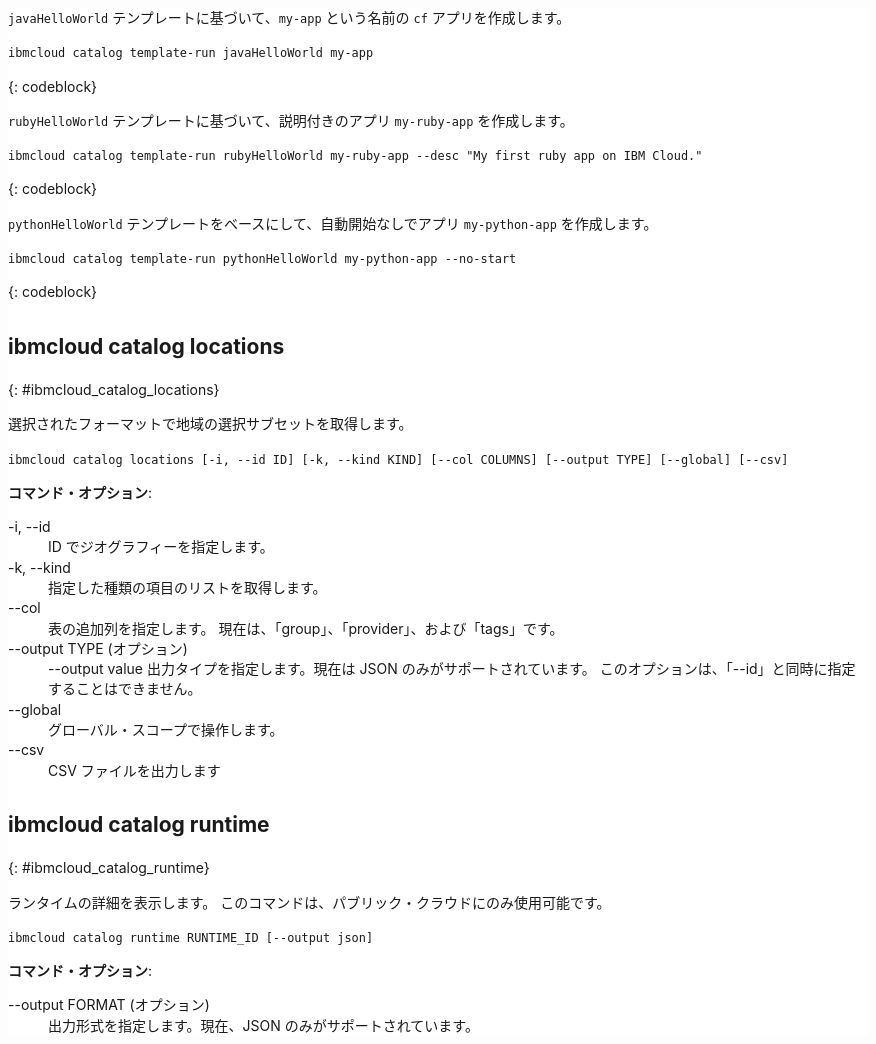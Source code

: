 `javaHelloWorld` テンプレートに基づいて、`my-app` という名前の `cf` アプリを作成します。
```
ibmcloud catalog template-run javaHelloWorld my-app
```
{: codeblock}

`rubyHelloWorld` テンプレートに基づいて、説明付きのアプリ `my-ruby-app` を作成します。
```
ibmcloud catalog template-run rubyHelloWorld my-ruby-app --desc "My first ruby app on IBM Cloud."
```
{: codeblock}

`pythonHelloWorld` テンプレートをベースにして、自動開始なしでアプリ `my-python-app` を作成します。
```
ibmcloud catalog template-run pythonHelloWorld my-python-app --no-start
```
{: codeblock}

## ibmcloud catalog locations
{: #ibmcloud_catalog_locations}

選択されたフォーマットで地域の選択サブセットを取得します。
```
ibmcloud catalog locations [-i, --id ID] [-k, --kind KIND] [--col COLUMNS] [--output TYPE] [--global] [--csv]
```

<strong>コマンド・オプション</strong>:

<dl>
  <dt>-i, --id</dt>
  <dd>ID でジオグラフィーを指定します。</dd>
  <dt>-k, --kind</dt>
  <dd>指定した種類の項目のリストを取得します。</dd>
  <dt>--col</dt>
  <dd>表の追加列を指定します。 現在は、「group」、「provider」、および「tags」です。</dd>
  <dt>--output TYPE (オプション)</dt>
  <dd>--output value  出力タイプを指定します。現在は JSON のみがサポートされています。 このオプションは、「--id」と同時に指定することはできません。</dd>
  <dt>--global</dt>
  <dd>グローバル・スコープで操作します。</dd>
  <dt>--csv</dt>
  <dd>CSV ファイルを出力します</dd>
</dl>

## ibmcloud catalog runtime
{: #ibmcloud_catalog_runtime}

ランタイムの詳細を表示します。 このコマンドは、パブリック・クラウドにのみ使用可能です。
```
ibmcloud catalog runtime RUNTIME_ID [--output json]
```

<strong>コマンド・オプション</strong>:
<dl>
   <dt>--output FORMAT (オプション)</dt>
   <dd>出力形式を指定します。現在、JSON のみがサポートされています。</dd>
</dl>
